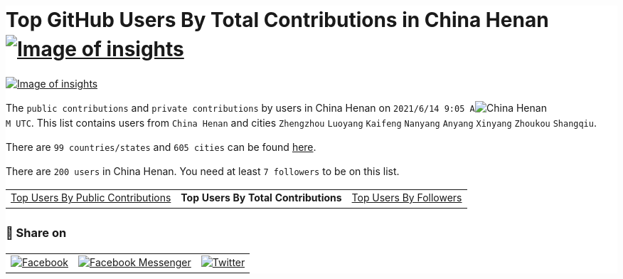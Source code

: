 # Top GitHub Users By Total Contributions in China Henan [<img alt="Image of insights" src="https://github.com/gayanvoice/insights/blob/master/graph/373383893/small/week.png" height="24">](https://github.com/gayanvoice/insights/blob/master/readme/373383893/week.md)
[![Image of insights](https://github.com/gayanvoice/insights/blob/master/svg/373383893/badge.svg)](https://github.com/gayanvoice/insights/blob/master/readme/373383893/week.md)

<a href="https://gayanvoice.github.io/top-github-users/index.html">
	<img align="right" width="200" src="https://upload.wikimedia.org/wikipedia/commons/f/fa/Flag_of_the_People%27s_Republic_of_China.svg" alt="China Henan">
</a>

The `public contributions` and `private contributions` by users in China Henan on `2021/6/14 9:05 AM UTC`. This list contains users from `China Henan` and cities `Zhengzhou` `Luoyang` `Kaifeng` `Nanyang` `Anyang` `Xinyang` `Zhoukou` `Shangqiu`.

There are `99 countries/states` and `605 cities` can be found [here](https://github.com/gayanvoice/top-github-users).

There are `200 users`  in China Henan. You need at least `7 followers` to be on this list.

<table>
	<tr>
		<td>
			<a href="https://github.com/gayanvoice/top-github-users/blob/main/markdown/public_contributions/china_henan.md">Top Users By Public Contributions</a>
		</td>
		<td>
			<strong>Top Users By Total Contributions</strong>
		</td>
		<td>
			<a href="https://github.com/gayanvoice/top-github-users/blob/main/markdown/followers/china_henan.md">Top Users By Followers</a>
		</td>
	</tr>
</table>

### 🚀 Share on

<table>
	<tr>
		<td>
			<a href="https://web.facebook.com/sharer.php?t=Top%20GitHub%20Users%20By%20Total%20Contributions%20in%20China%20Henan&u=https://github.com/gayanvoice/top-github-users/blob/main/markdown/total_contributions/china_henan.md&_rdc=1&_rdr">
				<img src="https://github.com/gayanvoice/github-active-users-monitor/raw/master/public/images/icons/facebook.svg" height="48" width="48" alt="Facebook"/>
			</a>
		</td>
		<td>
			<a href="https://www.facebook.com/dialog/send?link=https://github.com/gayanvoice/top-github-users/blob/main/markdown/total_contributions/china_henan.md&app_id=291494419107518&redirect_uri=https://github.com/gayanvoice/top-github-users/blob/main/markdown/total_contributions/china_henan.md">
				<img src="https://github.com/gayanvoice/github-active-users-monitor/raw/master/public/images/icons/facebook_messenger.svg" height="48" width="48" alt="Facebook Messenger"/>
			</a>
		</td>
		<td>
			<a href="https://twitter.com/intent/tweet?text=Top%20GitHub%20Users%20By%20Total%20Contributions%20in%20China%20Henan&url=https://github.com/gayanvoice/top-github-users/blob/main/markdown/total_contributions/china_henan.md">
				<img src="https://github.com/gayanvoice/github-active-users-monitor/raw/master/public/images/icons/twitter.svg" height="48" width="48" alt="Twitter"/>
			</a>
		</td>